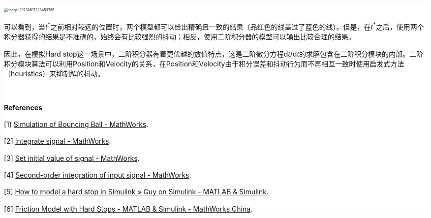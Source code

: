 <img src="https://github.com/HelloWorld-1017/blog-images/blob/main/migration/imgpersonal/image-20230617223453785.png?raw=true" alt="image-20230617223453785" style="zoom:50%;" />

可以看到，当$t^{*}$之前相对较远的位置时，两个模型都可以给出精确且一致的结果（品红色的线盖过了蓝色的线）。但是，在$t^{*}$之后，使用两个积分器获得的结果是不准确的，始终会有比较强烈的抖动；相反，使用二阶积分器的模型可以输出比较合理的结果。

因此，在模拟Hard stop这一场景中，二阶积分器有着更优越的数值特点，这是二阶微分方程$\mathrm{d}t/\mathrm{d}t$的求解包含在二阶积分模块的内部。二阶积分模块算法可以利用Position和Velocity的关系，在Position和Velocity由于积分误差和抖动行为而不再相互一致时使用启发式方法（heuristics）来抑制解的抖动。

<br>

**References**

[1] [Simulation of Bouncing Ball - MathWorks](https://ww2.mathworks.cn/help/simulink/slref/simulation-of-a-bouncing-ball.html).

[2] [Integrate signal - MathWorks](https://ww2.mathworks.cn/help/simulink/slref/integrator.html).

[3] [Set initial value of signal - MathWorks](https://ww2.mathworks.cn/help/simulink/slref/ic.html).

[4] [Second-order integration of input signal - MathWorks](https://ww2.mathworks.cn/help/simulink/slref/secondorderintegrator.html).

[5] [How to model a hard stop in Simulink » Guy on Simulink - MATLAB & Simulink](https://blogs.mathworks.com/simulink/2014/01/22/how-to-model-a-hard-stop-in-simulink/?from=cn).

[6] [Friction Model with Hard Stops - MATLAB & Simulink - MathWorks China](https://ww2.mathworks.cn/help/simulink/slref/friction-model-with-hard-stops.html).


